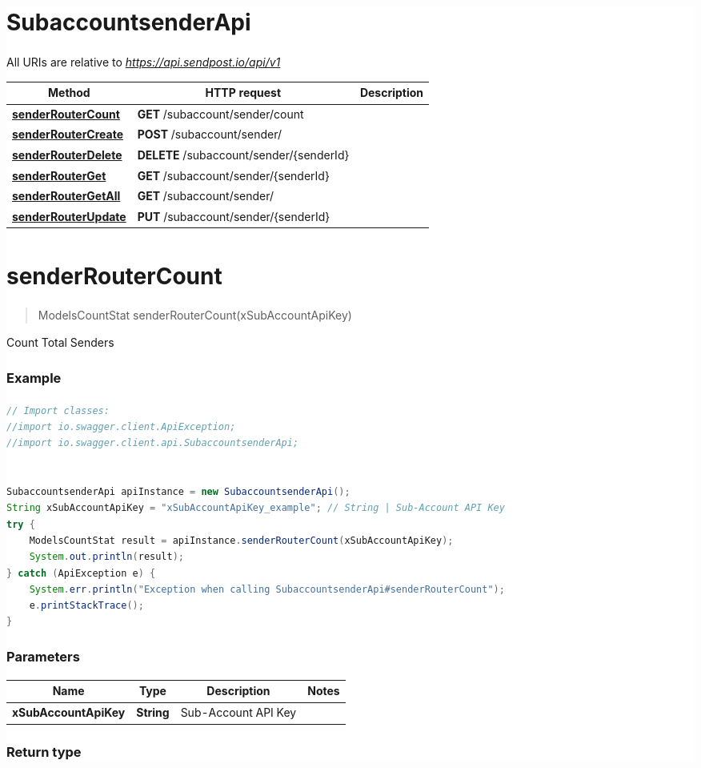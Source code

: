 # SubaccountsenderApi

All URIs are relative to *https://api.sendpost.io/api/v1*

Method | HTTP request | Description
------------- | ------------- | -------------
[**senderRouterCount**](SubaccountsenderApi.md#senderRouterCount) | **GET** /subaccount/sender/count | 
[**senderRouterCreate**](SubaccountsenderApi.md#senderRouterCreate) | **POST** /subaccount/sender/ | 
[**senderRouterDelete**](SubaccountsenderApi.md#senderRouterDelete) | **DELETE** /subaccount/sender/{senderId} | 
[**senderRouterGet**](SubaccountsenderApi.md#senderRouterGet) | **GET** /subaccount/sender/{senderId} | 
[**senderRouterGetAll**](SubaccountsenderApi.md#senderRouterGetAll) | **GET** /subaccount/sender/ | 
[**senderRouterUpdate**](SubaccountsenderApi.md#senderRouterUpdate) | **PUT** /subaccount/sender/{senderId} | 


<a name="senderRouterCount"></a>
# **senderRouterCount**
> ModelsCountStat senderRouterCount(xSubAccountApiKey)



Count Total Senders

### Example
```java
// Import classes:
//import io.swagger.client.ApiException;
//import io.swagger.client.api.SubaccountsenderApi;


SubaccountsenderApi apiInstance = new SubaccountsenderApi();
String xSubAccountApiKey = "xSubAccountApiKey_example"; // String | Sub-Account API Key
try {
    ModelsCountStat result = apiInstance.senderRouterCount(xSubAccountApiKey);
    System.out.println(result);
} catch (ApiException e) {
    System.err.println("Exception when calling SubaccountsenderApi#senderRouterCount");
    e.printStackTrace();
}
```

### Parameters

Name | Type | Description  | Notes
------------- | ------------- | ------------- | -------------
 **xSubAccountApiKey** | **String**| Sub-Account API Key |

### Return type
